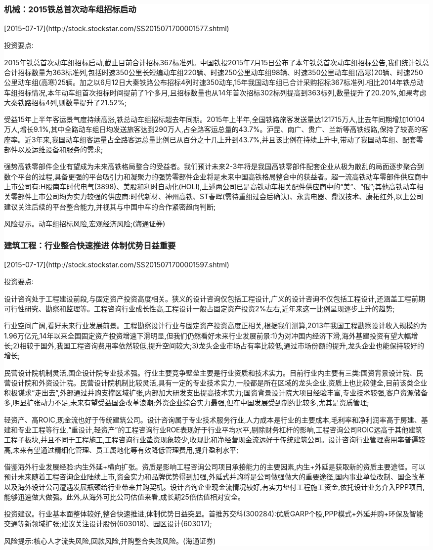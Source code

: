 
    

 
[](http://itougu.jrj.com.cn/zhuanti/limitarmygroup/web.html?tgqdcode=789K2HR3)

 
<h3> 机械：2015铁总首次动车组招标启动 </h3>
[2015-07-17](http://stock.stockstar.com/SS2015071700001577.shtml)
 
投资要点:
                                                                                              
2015年铁总首次动车组招标启动,截止目前合计招标367标准列。中国铁投2015年7月15日公布了本年铁总首次动车组招标公告,我们统计铁总合计招标数量为363标准列,包括时速350公里长短编动车组220辆、时速250公里动车组98辆、时速350公里动车组(高寒)20辆、时速250公里动车组(高寒)25辆。加之以6月12日大秦铁路公布招标4列时速350动车,15年我国动车组已合计采购招标367标准列.相比2014年铁总动车组招标情况,本年动车组首次招标时间提前了1个多月,且招标数量也从14年首次招标302标列提高到363标列,数量提升了20.20%,如果考虑大秦铁路招标4列,则数量提升了21.52%;
                                                                                              
受益15年上半年客运景气度持续高涨,铁总动车组招标超去年同期。2015年上半年,全国铁路旅客发送量达121715万人,比去年同期增加10104万人,增长9.1%,其中全路动车组日均发送旅客达到290万人,占全路客运总量的43.7%。沪昆、南广、贵广、兰新等高铁线路,保持了较高的客座率。近3年来,我国动车组客运量占全路客运总量比例已从百分之十几上升到43.7%,并且该比例在持续上升中,带动了我国动车组、配套零部件以及运维设备和服务的需求;
                                                                                              
强势高铁零部件企业有望成为未来高铁格局整合的受益者。我们预计未来2-3年将是我国高铁零部件配套企业从极为散乱的局面逐步聚合到数个平台的过程,具备更强的平台吸引力和凝聚力的强势零部件企业将是未来中国高铁格局整合中的获益者。超一流高铁动车零部件供应商中上市公司有:H股南车时代电气(3898)、美股和利时自动化(HOLI),上述两公司已是高铁动车相关配件供应商中的“美”、“俄”;其他高铁动车相关零部件上市公司均为实力较强的供应商:时代新材、神州高铁、ST春晖(需待重组过会后确认)、永贵电器、鼎汉技术、康拓红外,以上公司建议关注后续的平台整合能力,并视其与中国中车的合作紧密趋向判断;
                                                                                              
风险提示。动车组招标风险,宏观经济风险;(海通证券)
                                                                                              

    

 
[](http://itougu.jrj.com.cn/zhuanti/limitarmygroup/web.html?tgqdcode=789K2HR3)

 
<h3> 建筑工程：行业整合快速推进 体制优势日益重要 </h3>
[2015-07-17](http://stock.stockstar.com/SS2015071700001597.shtml)
 
投资要点:
                                                                                              
设计咨询处于工程建设前段,与固定资产投资高度相关。狭义的设计咨询仅包括工程设计,广义的设计咨询不仅包括工程设计,还涵盖工程前期可行性研究、勘察和监理等。工程咨询行业成长性高,工程设计一般占固定资产投资2%左右,近年来这一比例呈现逐步上升的趋势;
                                                                                              
行业空间广阔,看好未来行业发展前景。工程勘察设计行业与固定资产投资高度正相关,根据我们测算,2013年我国工程勘察设计收入规模约为1.96万亿元,14年以来全国固定资产投资增速下滑明显,但我们仍然看好未来行业发展前景:1)为对冲国内经济下滑,海外基建投资有望大幅增长;2)相较于国外,我国工程咨询费用率依然较低,提升空间较大;3)龙头企业市场占有率比较低,通过市场份额的提升,龙头企业也能保持较好的增长;
                                                                                              
民营设计院机制灵活,国企设计院专业技术强。行业主要竞争壁垒主要是行业资质和技术实力。目前行业内主要有三类:国资背景设计院、民营设计院和外资设计院。民营设计院机制比较灵活,具有一定的专业技术实力,一般都是所在区域的龙头企业,资质上也比较健全,目前该类企业积极谋求“走出去”,外部通过并购支撑区域扩张,内部加大研发支出提高技术实力;国资背景设计院大项目经验丰富,专业技术较强,客户资源储备多,明显扩张动力不足,未来有望受益国企改革浪潮;外资企业综合实力最强,但在中国发展受到制约比较多,尤其是资质管理;
                                                                                              
轻资产、高ROIC,现金流也好于传统建筑公司。设计咨询属于专业技术服务行业,人力成本是行业的主要成本,毛利率和净利润率高于房建、基建和专业工程等行业,“重设计,轻资产”的工程咨询行业ROE表现好于行业平均水平,剔除财务杠杆的影响,工程咨询公司ROIC远高于其他建筑工程子板块,并且不同于工程施工,工程咨询行业垫资现象较少,收现比和净经营现金流远好于传统建筑公司。设计咨询行业管理费用率普遍较高,未来有望通过精细化管理、员工属地化等有效降低管理费用,提升盈利水平;
                                                                                              
借鉴海外行业发展经验:内生外延+横向扩张。资质是影响工程咨询公司项目承接能力的主要因素,内生+外延是获取新的资质主要途径。可以预计未来随着工程咨询企业陆续上市,资金实力和品牌优势得到加强,外延式并购将是公司做强做大的重要途径,国内事业单位改制、国企改革以及海外设计公司遭遇发展瓶颈给行业带来并购契机。设计咨询企业现金流情况较好,有实力垫付工程施工资金,依托设计业务介入PPP项目,能够迅速做大做强。此外,从海外可比公司估值来看,成长期25倍估值相对安全。
                                                                                              
投资建议。行业基本面整体较好,整合快速推进,体制优势日益突显。首推苏交科(300284):优质GARP个股,PPP模式+外延并购+环保及智能交通等新领域扩张;建议关注设计股份(603018)、园区设计(603017);
                                                                                              
风险提示:核心人才流失风险,回款风险,并购整合失败风险。(海通证券)
                                                                                              